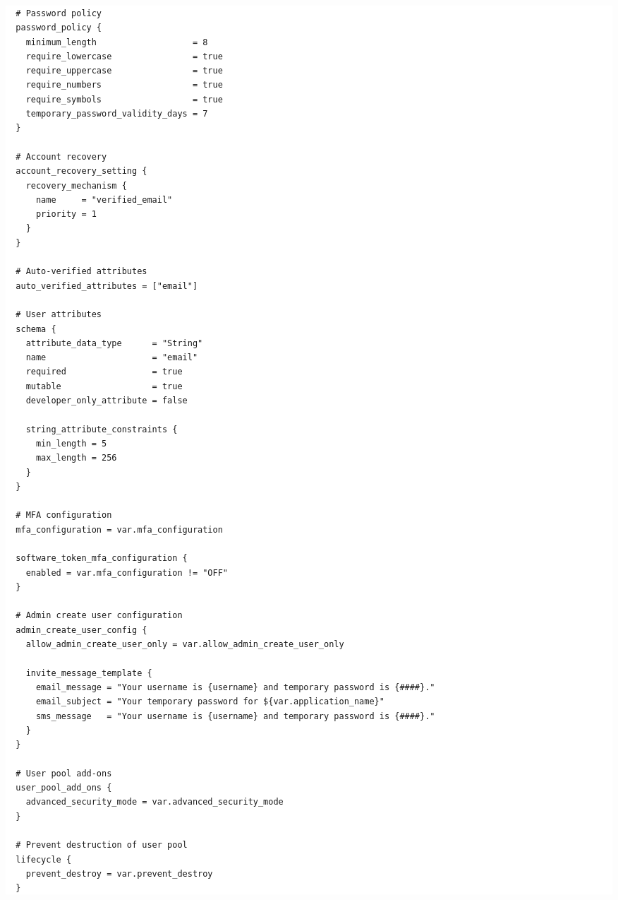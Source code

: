 ```hcl
  # Password policy
  password_policy {
    minimum_length                   = 8
    require_lowercase                = true
    require_uppercase                = true
    require_numbers                  = true
    require_symbols                  = true
    temporary_password_validity_days = 7
  }

  # Account recovery
  account_recovery_setting {
    recovery_mechanism {
      name     = "verified_email"
      priority = 1
    }
  }

  # Auto-verified attributes
  auto_verified_attributes = ["email"]

  # User attributes
  schema {
    attribute_data_type      = "String"
    name                     = "email"
    required                 = true
    mutable                  = true
    developer_only_attribute = false

    string_attribute_constraints {
      min_length = 5
      max_length = 256
    }
  }

  # MFA configuration
  mfa_configuration = var.mfa_configuration

  software_token_mfa_configuration {
    enabled = var.mfa_configuration != "OFF"
  }

  # Admin create user configuration
  admin_create_user_config {
    allow_admin_create_user_only = var.allow_admin_create_user_only

    invite_message_template {
      email_message = "Your username is {username} and temporary password is {####}."
      email_subject = "Your temporary password for ${var.application_name}"
      sms_message   = "Your username is {username} and temporary password is {####}."
    }
  }

  # User pool add-ons
  user_pool_add_ons {
    advanced_security_mode = var.advanced_security_mode
  }

  # Prevent destruction of user pool
  lifecycle {
    prevent_destroy = var.prevent_destroy
  }

```